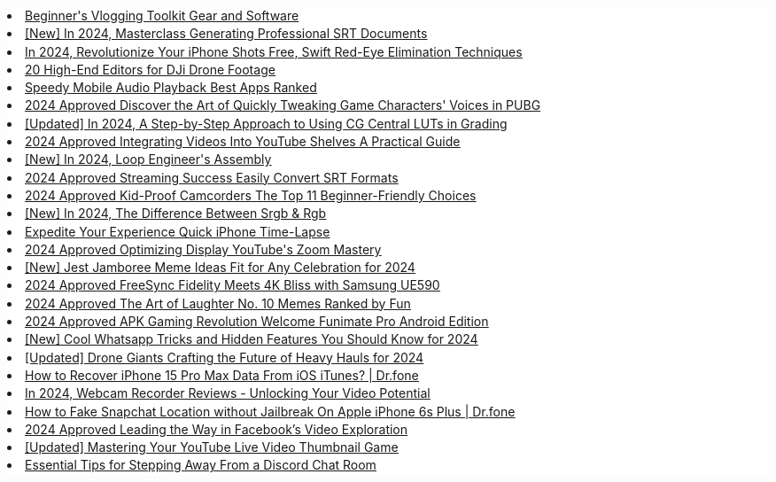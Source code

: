 <li><a href="https://article-tips.techidaily.com/beginners-vlogging-toolkit-gear-and-software/"><u>Beginner's Vlogging Toolkit  Gear and Software</u></a></li>
<li><a href="https://article-tips.techidaily.com/new-in-2024-masterclass-generating-professional-srt-documents/"><u>[New] In 2024, Masterclass  Generating Professional SRT Documents</u></a></li>
<li><a href="https://article-tips.techidaily.com/in-2024-revolutionize-your-iphone-shots-free-swift-red-eye-elimination-techniques/"><u>In 2024, Revolutionize Your iPhone Shots  Free, Swift Red-Eye Elimination Techniques</u></a></li>
<li><a href="https://article-tips.techidaily.com/20-high-end-editors-for-dji-drone-footage/"><u>20 High-End Editors for DJi Drone Footage</u></a></li>
<li><a href="https://article-tips.techidaily.com/speedy-mobile-audio-playback-best-apps-ranked/"><u>Speedy Mobile Audio Playback  Best Apps Ranked</u></a></li>
<li><a href="https://article-tips.techidaily.com/2024-approved-discover-the-art-of-quickly-tweaking-game-characters-voices-in-pubg/"><u>2024 Approved  Discover the Art of Quickly Tweaking Game Characters' Voices in PUBG</u></a></li>
<li><a href="https://article-tips.techidaily.com/updated-in-2024-a-step-by-step-approach-to-using-cg-central-luts-in-grading/"><u>[Updated] In 2024, A Step-by-Step Approach to Using CG Central LUTs in Grading</u></a></li>
<li><a href="https://article-tips.techidaily.com/2024-approved-integrating-videos-into-youtube-shelves-a-practical-guide/"><u>2024 Approved  Integrating Videos Into YouTube Shelves  A Practical Guide</u></a></li>
<li><a href="https://article-tips.techidaily.com/new-in-2024-loop-engineers-assembly/"><u>[New] In 2024, Loop Engineer's Assembly</u></a></li>
<li><a href="https://article-tips.techidaily.com/2024-approved-streaming-success-easily-convert-srt-formats/"><u>2024 Approved  Streaming Success  Easily Convert SRT Formats</u></a></li>
<li><a href="https://article-tips.techidaily.com/2024-approved-kid-proof-camcorders-the-top-11-beginner-friendly-choices/"><u>2024 Approved  Kid-Proof Camcorders  The Top 11 Beginner-Friendly Choices</u></a></li>
<li><a href="https://article-tips.techidaily.com/new-in-2024-the-difference-between-srgb-and-rgb/"><u>[New] In 2024, The Difference Between Srgb & Rgb</u></a></li>
<li><a href="https://article-tips.techidaily.com/expedite-your-experience-quick-iphone-time-lapse/"><u>Expedite Your Experience  Quick iPhone Time-Lapse</u></a></li>
<li><a href="https://article-tips.techidaily.com/2024-approved-optimizing-display-youtubes-zoom-mastery/"><u>2024 Approved  Optimizing Display  YouTube's Zoom Mastery</u></a></li>
<li><a href="https://article-tips.techidaily.com/new-jest-jamboree-meme-ideas-fit-for-any-celebration-for-2024/"><u>[New] Jest Jamboree  Meme Ideas Fit for Any Celebration for 2024</u></a></li>
<li><a href="https://article-tips.techidaily.com/2024-approved-freesync-fidelity-meets-4k-bliss-with-samsung-ue590/"><u>2024 Approved  FreeSync Fidelity Meets 4K Bliss with Samsung UE590</u></a></li>
<li><a href="https://article-tips.techidaily.com/2024-approved-the-art-of-laughter-no-10-memes-ranked-by-fun/"><u>2024 Approved  The Art of Laughter  No. 10 Memes Ranked by Fun</u></a></li>
<li><a href="https://article-tips.techidaily.com/2024-approved-apk-gaming-revolution-welcome-funimate-pro-android-edition/"><u>2024 Approved  APK Gaming Revolution  Welcome Funimate Pro Android Edition</u></a></li>
<li><a href="https://article-tips.techidaily.com/new-cool-whatsapp-tricks-and-hidden-features-you-should-know-for-2024/"><u>[New] Cool Whatsapp Tricks and Hidden Features You Should Know for 2024</u></a></li>
<li><a href="https://article-tips.techidaily.com/updated-drone-giants-crafting-the-future-of-heavy-hauls-for-2024/"><u>[Updated] Drone Giants  Crafting the Future of Heavy Hauls for 2024</u></a></li>
<li><a href="https://blog-min.techidaily.com/how-to-recover-iphone-15-pro-max-data-from-ios-itunes-drfone-by-drfone-ios-data-recovery-ios-data-recovery/"><u>How to Recover iPhone 15 Pro Max Data From iOS iTunes? | Dr.fone</u></a></li>
<li><a href="https://screen-mirroring-recording.techidaily.com/in-2024-webcam-recorder-reviews-unlocking-your-video-potential/"><u>In 2024, Webcam Recorder Reviews - Unlocking Your Video Potential</u></a></li>
<li><a href="https://location-social.techidaily.com/how-to-fake-snapchat-location-without-jailbreak-on-apple-iphone-6s-plus-drfone-by-drfone-virtual-ios/"><u>How to Fake Snapchat Location without Jailbreak On Apple iPhone 6s Plus | Dr.fone</u></a></li>
<li><a href="https://facebook-video-content.techidaily.com/2024-approved-leading-the-way-in-facebooks-video-exploration/"><u>2024 Approved  Leading the Way in Facebook’s Video Exploration</u></a></li>
<li><a href="https://facebook-video-share.techidaily.com/updated-mastering-your-youtube-live-video-thumbnail-game/"><u>[Updated] Mastering Your YouTube Live Video Thumbnail Game</u></a></li>
<li><a href="https://discord-videos.techidaily.com/essential-tips-for-stepping-away-from-a-discord-chat-room/"><u>Essential Tips for Stepping Away From a Discord Chat Room</u></a></li>